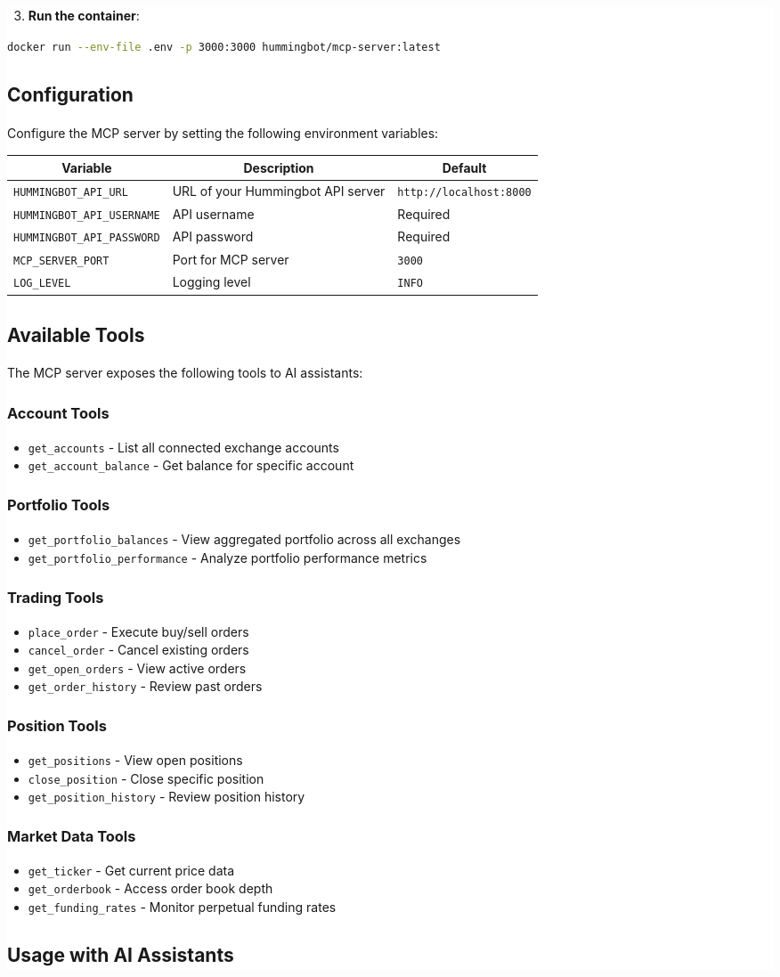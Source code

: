 3. **Run the container**:
```bash
docker run --env-file .env -p 3000:3000 hummingbot/mcp-server:latest
```

## Configuration

Configure the MCP server by setting the following environment variables:

| Variable | Description | Default |
|----------|-------------|---------|
| `HUMMINGBOT_API_URL` | URL of your Hummingbot API server | `http://localhost:8000` |
| `HUMMINGBOT_API_USERNAME` | API username | Required |
| `HUMMINGBOT_API_PASSWORD` | API password | Required |
| `MCP_SERVER_PORT` | Port for MCP server | `3000` |
| `LOG_LEVEL` | Logging level | `INFO` |

## Available Tools

The MCP server exposes the following tools to AI assistants:

### Account Tools
- `get_accounts` - List all connected exchange accounts
- `get_account_balance` - Get balance for specific account

### Portfolio Tools  
- `get_portfolio_balances` - View aggregated portfolio across all exchanges
- `get_portfolio_performance` - Analyze portfolio performance metrics

### Trading Tools
- `place_order` - Execute buy/sell orders
- `cancel_order` - Cancel existing orders
- `get_open_orders` - View active orders
- `get_order_history` - Review past orders

### Position Tools
- `get_positions` - View open positions
- `close_position` - Close specific position
- `get_position_history` - Review position history

### Market Data Tools
- `get_ticker` - Get current price data
- `get_orderbook` - Access order book depth
- `get_funding_rates` - Monitor perpetual funding rates

## Usage with AI Assistants

